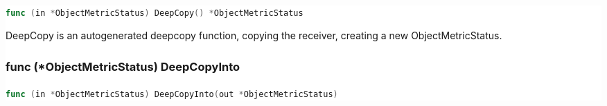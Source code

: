 ```go
func (in *ObjectMetricStatus) DeepCopy() *ObjectMetricStatus
```

DeepCopy is an autogenerated deepcopy function, copying the receiver, creating a new ObjectMetricStatus.

### func \(\*ObjectMetricStatus\) DeepCopyInto

```go
func (in *ObjectMetricStatus) DeepCopyInto(out *ObjectMetricStatus)
```

